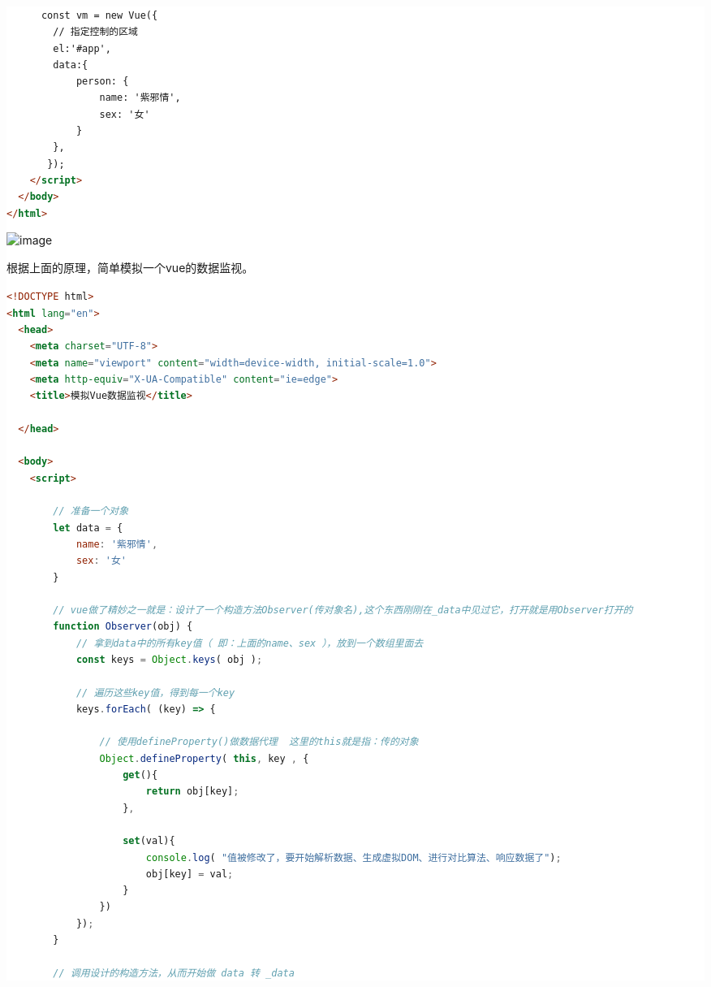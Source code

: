 ```html
      const vm = new Vue({
        // 指定控制的区域
        el:'#app',
        data:{
            person: {
                name: '紫邪情',
                sex: '女'
            }
        },
       });
    </script>
  </body>
</html>
```



<img src="https://img2020.cnblogs.com/blog/2421736/202201/2421736-20220115010104945-829779763.png" alt="image" />



根据上面的原理，简单模拟一个vue的数据监视。

```html
<!DOCTYPE html>
<html lang="en">
  <head>
    <meta charset="UTF-8">
    <meta name="viewport" content="width=device-width, initial-scale=1.0">
    <meta http-equiv="X-UA-Compatible" content="ie=edge">
    <title>模拟Vue数据监视</title>

  </head>

  <body>
    <script>

        // 准备一个对象
        let data = {
            name: '紫邪情',
            sex: '女'
        }

        // vue做了精妙之一就是：设计了一个构造方法Observer(传对象名),这个东西刚刚在_data中见过它，打开就是用Observer打开的
        function Observer(obj) {
            // 拿到data中的所有key值（ 即：上面的name、sex ），放到一个数组里面去
            const keys = Object.keys( obj );

            // 遍历这些key值，得到每一个key
            keys.forEach( (key) => {
                
                // 使用defineProperty()做数据代理  这里的this就是指：传的对象
                Object.defineProperty( this, key , {
                    get(){
                        return obj[key];
                    },

                    set(val){
                        console.log( "值被修改了，要开始解析数据、生成虚拟DOM、进行对比算法、响应数据了");
                        obj[key] = val;
                    }
                })
            });
        }

        // 调用设计的构造方法，从而开始做 data 转 _data
```